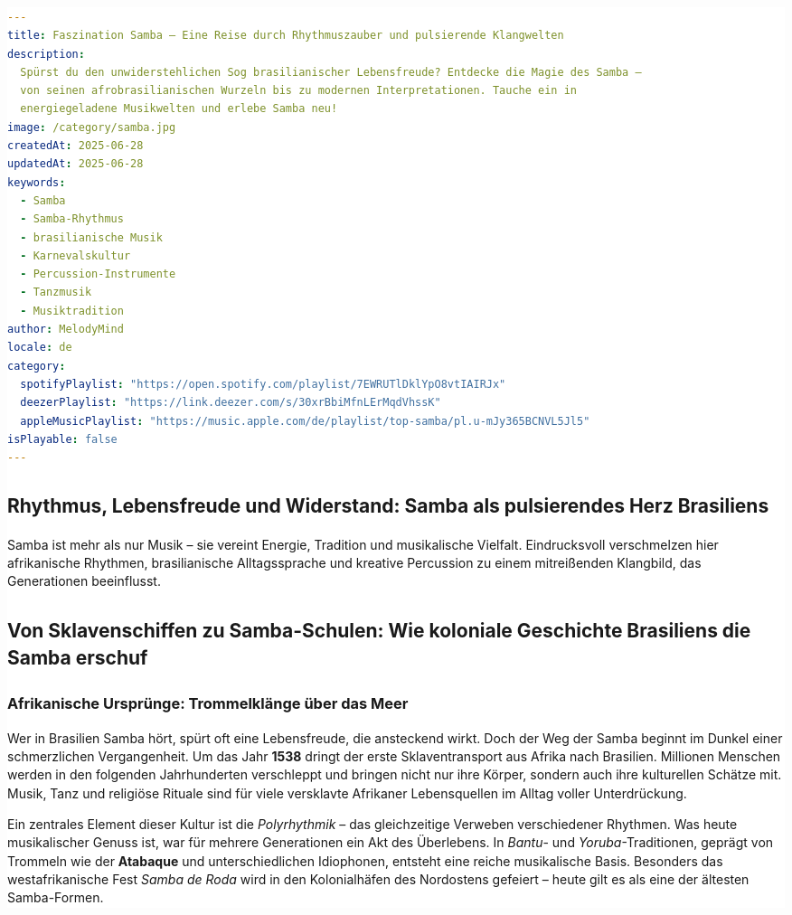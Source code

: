 ```yaml
---
title: Faszination Samba – Eine Reise durch Rhythmuszauber und pulsierende Klangwelten
description:
  Spürst du den unwiderstehlichen Sog brasilianischer Lebensfreude? Entdecke die Magie des Samba –
  von seinen afrobrasilianischen Wurzeln bis zu modernen Interpretationen. Tauche ein in
  energiegeladene Musikwelten und erlebe Samba neu!
image: /category/samba.jpg
createdAt: 2025-06-28
updatedAt: 2025-06-28
keywords:
  - Samba
  - Samba-Rhythmus
  - brasilianische Musik
  - Karnevalskultur
  - Percussion-Instrumente
  - Tanzmusik
  - Musiktradition
author: MelodyMind
locale: de
category:
  spotifyPlaylist: "https://open.spotify.com/playlist/7EWRUTlDklYpO8vtIAIRJx"
  deezerPlaylist: "https://link.deezer.com/s/30xrBbiMfnLErMqdVhssK"
  appleMusicPlaylist: "https://music.apple.com/de/playlist/top-samba/pl.u-mJy365BCNVL5Jl5"
isPlayable: false
---
```


## Rhythmus, Lebensfreude und Widerstand: Samba als pulsierendes Herz Brasiliens

Samba ist mehr als nur Musik – sie vereint Energie, Tradition und musikalische Vielfalt.
Eindrucksvoll verschmelzen hier afrikanische Rhythmen, brasilianische Alltagssprache und kreative
Percussion zu einem mitreißenden Klangbild, das Generationen beeinflusst.

## Von Sklavenschiffen zu Samba-Schulen: Wie koloniale Geschichte Brasiliens die Samba erschuf

### Afrikanische Ursprünge: Trommelklänge über das Meer

Wer in Brasilien Samba hört, spürt oft eine Lebensfreude, die ansteckend wirkt. Doch der Weg der
Samba beginnt im Dunkel einer schmerzlichen Vergangenheit. Um das Jahr **1538** dringt der erste
Sklaventransport aus Afrika nach Brasilien. Millionen Menschen werden in den folgenden Jahrhunderten
verschleppt und bringen nicht nur ihre Körper, sondern auch ihre kulturellen Schätze mit. Musik,
Tanz und religiöse Rituale sind für viele versklavte Afrikaner Lebensquellen im Alltag voller
Unterdrückung.

Ein zentrales Element dieser Kultur ist die _Polyrhythmik_ – das gleichzeitige Verweben
verschiedener Rhythmen. Was heute musikalischer Genuss ist, war für mehrere Generationen ein Akt des
Überlebens. In _Bantu_- und _Yoruba_-Traditionen, geprägt von Trommeln wie der **Atabaque** und
unterschiedlichen Idiophonen, entsteht eine reiche musikalische Basis. Besonders das
westafrikanische Fest _Samba de Roda_ wird in den Kolonialhäfen des Nordostens gefeiert – heute gilt
es als eine der ältesten Samba-Formen.
